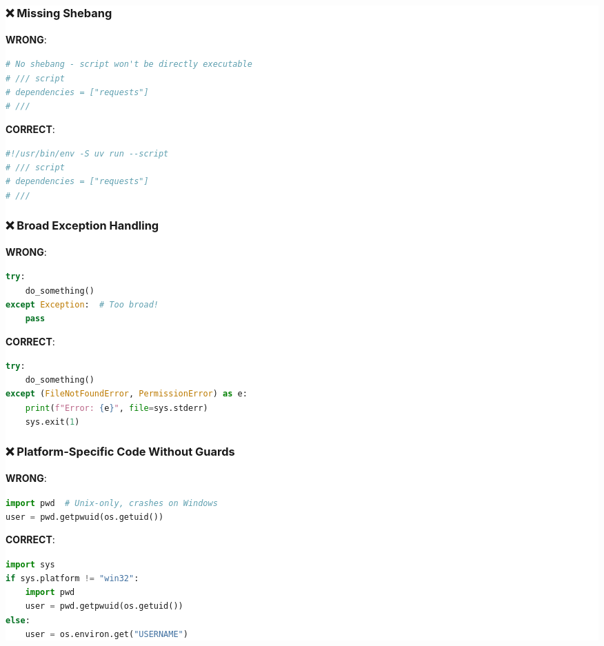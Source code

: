 ### ❌ Missing Shebang

**WRONG**:

```python
# No shebang - script won't be directly executable
# /// script
# dependencies = ["requests"]
# ///
```

**CORRECT**:

```python
#!/usr/bin/env -S uv run --script
# /// script
# dependencies = ["requests"]
# ///
```

### ❌ Broad Exception Handling

**WRONG**:

```python
try:
    do_something()
except Exception:  # Too broad!
    pass
```

**CORRECT**:

```python
try:
    do_something()
except (FileNotFoundError, PermissionError) as e:
    print(f"Error: {e}", file=sys.stderr)
    sys.exit(1)
```

### ❌ Platform-Specific Code Without Guards

**WRONG**:

```python
import pwd  # Unix-only, crashes on Windows
user = pwd.getpwuid(os.getuid())
```

**CORRECT**:

```python
import sys
if sys.platform != "win32":
    import pwd
    user = pwd.getpwuid(os.getuid())
else:
    user = os.environ.get("USERNAME")
```
